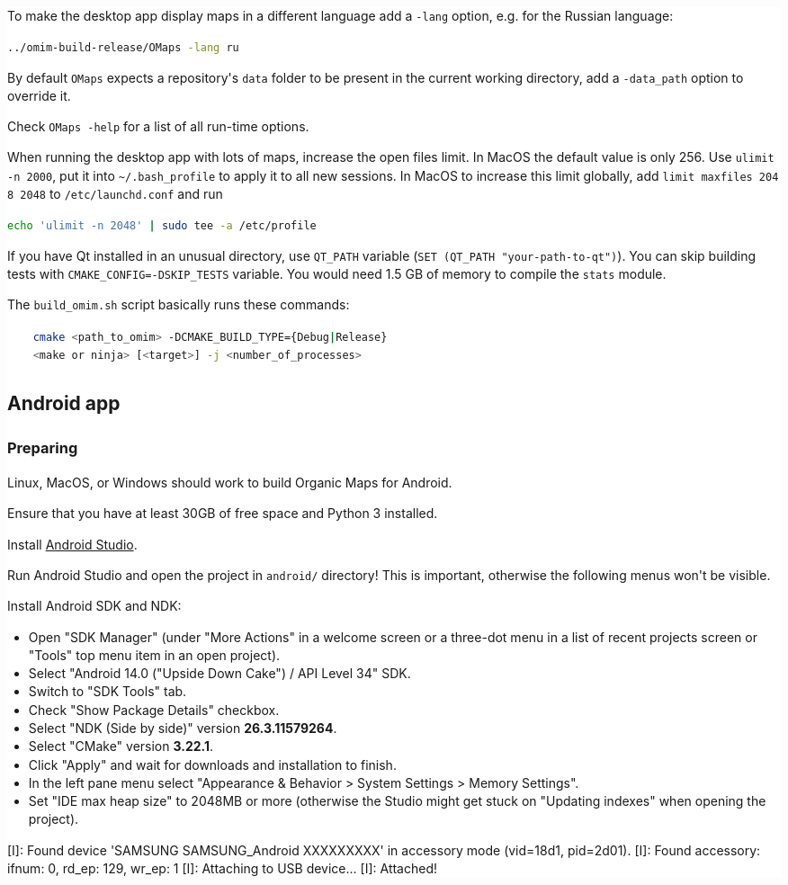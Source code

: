 To make the desktop app display maps in a different language add a `-lang` option, e.g. for the Russian language:

```bash
../omim-build-release/OMaps -lang ru
```

By default `OMaps` expects a repository's `data` folder to be present in the current working directory, add a `-data_path` option to override it.

Check `OMaps -help` for a list of all run-time options.

When running the desktop app with lots of maps, increase the open files limit. In MacOS the default value is only 256.
Use `ulimit -n 2000`, put it into `~/.bash_profile` to apply it to all new sessions.
In MacOS to increase this limit globally, add `limit maxfiles 2048 2048` to `/etc/launchd.conf`
and run

```bash
echo 'ulimit -n 2048' | sudo tee -a /etc/profile
```

If you have Qt installed in an unusual directory, use `QT_PATH` variable (`SET (QT_PATH "your-path-to-qt")`). You can skip building tests
with `CMAKE_CONFIG=-DSKIP_TESTS` variable. You would need 1.5 GB of memory
to compile the `stats` module.

The `build_omim.sh` script basically runs these commands:
```bash
    cmake <path_to_omim> -DCMAKE_BUILD_TYPE={Debug|Release}
    <make or ninja> [<target>] -j <number_of_processes>
```

## Android app

### Preparing

Linux, MacOS, or Windows should work to build Organic Maps for Android.

Ensure that you have at least 30GB of free space and Python 3 installed.

Install [Android Studio](https://developer.android.com/studio).

Run Android Studio and open the project in `android/` directory!
This is important, otherwise the following menus won't be visible.

Install Android SDK and NDK:

- Open "SDK Manager" (under "More Actions" in a welcome screen or a three-dot menu in a list of recent projects screen or "Tools" top menu item in an open project).
- Select "Android 14.0 ("Upside Down Cake") / API Level 34" SDK.
- Switch to "SDK Tools" tab.
- Check "Show Package Details" checkbox.
- Select "NDK (Side by side)" version **26.3.11579264**.
- Select "CMake" version **3.22.1**.
- Click "Apply" and wait for downloads and installation to finish.
- In the left pane menu select "Appearance & Behavior > System Settings > Memory Settings".
- Set "IDE max heap size" to 2048MB or more (otherwise the Studio might get stuck on "Updating indexes" when opening the project).


[I]: Found device 'SAMSUNG SAMSUNG_Android XXXXXXXXX' in accessory mode (vid=18d1, pid=2d01).
[I]: Found accessory: ifnum: 0, rd_ep: 129, wr_ep: 1
[I]: Attaching to USB device...
[I]: Attached!